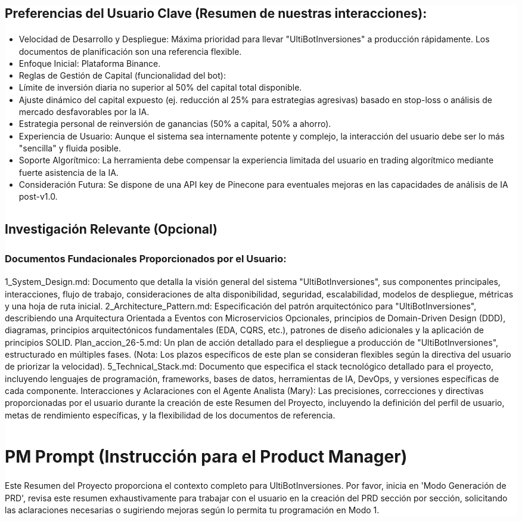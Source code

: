## Preferencias del Usuario Clave (Resumen de nuestras interacciones):

- Velocidad de Desarrollo y Despliegue: Máxima prioridad para llevar "UltiBotInversiones" a producción rápidamente. Los documentos de planificación son una referencia flexible.
- Enfoque Inicial: Plataforma Binance.
- Reglas de Gestión de Capital (funcionalidad del bot):
- Límite de inversión diaria no superior al 50% del capital total disponible.
- Ajuste dinámico del capital expuesto (ej. reducción al 25% para estrategias agresivas) basado en stop-loss o análisis de mercado desfavorables por la IA.
- Estrategia personal de reinversión de ganancias (50% a capital, 50% a ahorro).
- Experiencia de Usuario: Aunque el sistema sea internamente potente y complejo, la interacción del usuario debe ser lo más "sencilla" y fluida posible.
- Soporte Algorítmico: La herramienta debe compensar la experiencia limitada del usuario en trading algorítmico mediante fuerte asistencia de la IA.
- Consideración Futura: Se dispone de una API key de Pinecone para eventuales mejoras en las capacidades de análisis de IA post-v1.0.

## Investigación Relevante (Opcional)
### Documentos Fundacionales Proporcionados por el Usuario:
1_System_Design.md: Documento que detalla la visión general del sistema "UltiBotInversiones", sus componentes principales, interacciones, flujo de trabajo, consideraciones de alta disponibilidad, seguridad, escalabilidad, modelos de despliegue, métricas y una hoja de ruta inicial.
2_Architecture_Pattern.md: Especificación del patrón arquitectónico para "UltiBotInversiones", describiendo una Arquitectura Orientada a Eventos con Microservicios Opcionales, principios de Domain-Driven Design (DDD), diagramas, principios arquitectónicos fundamentales (EDA, CQRS, etc.), patrones de diseño adicionales y la aplicación de principios SOLID.
Plan_accion_26-5.md: Un plan de acción detallado para el despliegue a producción de "UltiBotInversiones", estructurado en múltiples fases. (Nota: Los plazos específicos de este plan se consideran flexibles según la directiva del usuario de priorizar la velocidad).
5_Technical_Stack.md: Documento que especifica el stack tecnológico detallado para el proyecto, incluyendo lenguajes de programación, frameworks, bases de datos, herramientas de IA, DevOps, y versiones específicas de cada componente.
Interacciones y Aclaraciones con el Agente Analista (Mary): Las precisiones, correcciones y directivas proporcionadas por el usuario durante la creación de este Resumen del Proyecto, incluyendo la definición del perfil de usuario, metas de rendimiento específicas, y la flexibilidad de los documentos de referencia.

# PM Prompt (Instrucción para el Product Manager)
Este Resumen del Proyecto proporciona el contexto completo para UltiBotInversiones. Por favor, inicia en 'Modo Generación de PRD', revisa este resumen exhaustivamente para trabajar con el usuario en la creación del PRD sección por sección, solicitando las aclaraciones necesarias o sugiriendo mejoras según lo permita tu programación en Modo 1.